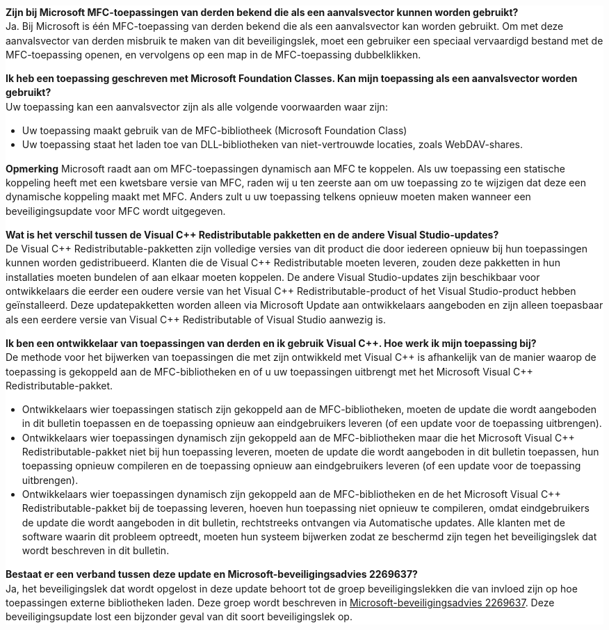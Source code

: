 **Zijn bij Microsoft MFC-toepassingen van derden bekend die als een aanvalsvector kunnen worden gebruikt?**  
Ja. Bij Microsoft is één MFC-toepassing van derden bekend die als een aanvalsvector kan worden gebruikt. Om met deze aanvalsvector van derden misbruik te maken van dit beveiligingslek, moet een gebruiker een speciaal vervaardigd bestand met de MFC-toepassing openen, en vervolgens op een map in de MFC-toepassing dubbelklikken.
  
**Ik heb een toepassing geschreven met Microsoft Foundation Classes. Kan mijn toepassing als een aanvalsvector worden gebruikt?**  
Uw toepassing kan een aanvalsvector zijn als alle volgende voorwaarden waar zijn:
  
-   Uw toepassing maakt gebruik van de MFC-bibliotheek (Microsoft Foundation Class)  
-   Uw toepassing staat het laden toe van DLL-bibliotheken van niet-vertrouwde locaties, zoals WebDAV-shares.
  
**Opmerking** Microsoft raadt aan om MFC-toepassingen dynamisch aan MFC te koppelen. Als uw toepassing een statische koppeling heeft met een kwetsbare versie van MFC, raden wij u ten zeerste aan om uw toepassing zo te wijzigen dat deze een dynamische koppeling maakt met MFC. Anders zult u uw toepassing telkens opnieuw moeten maken wanneer een beveiligingsupdate voor MFC wordt uitgegeven.
  
**Wat is het verschil tussen de Visual C++ Redistributable pakketten en de andere Visual Studio-updates?**  
De Visual C++ Redistributable-pakketten zijn volledige versies van dit product die door iedereen opnieuw bij hun toepassingen kunnen worden gedistribueerd. Klanten die de Visual C++ Redistributable moeten leveren, zouden deze pakketten in hun installaties moeten bundelen of aan elkaar moeten koppelen. De andere Visual Studio-updates zijn beschikbaar voor ontwikkelaars die eerder een oudere versie van het Visual C++ Redistributable-product of het Visual Studio-product hebben geïnstalleerd. Deze updatepakketten worden alleen via Microsoft Update aan ontwikkelaars aangeboden en zijn alleen toepasbaar als een eerdere versie van Visual C++ Redistributable of Visual Studio aanwezig is.
  
**Ik ben een ontwikkelaar van toepassingen van derden en ik gebruik Visual C++. Hoe werk ik mijn toepassing bij?**  
De methode voor het bijwerken van toepassingen die met zijn ontwikkeld met Visual C++ is afhankelijk van de manier waarop de toepassing is gekoppeld aan de MFC-bibliotheken en of u uw toepassingen uitbrengt met het Microsoft Visual C++ Redistributable-pakket.
  
-   Ontwikkelaars wier toepassingen statisch zijn gekoppeld aan de MFC-bibliotheken, moeten de update die wordt aangeboden in dit bulletin toepassen en de toepassing opnieuw aan eindgebruikers leveren (of een update voor de toepassing uitbrengen).  
-   Ontwikkelaars wier toepassingen dynamisch zijn gekoppeld aan de MFC-bibliotheken maar die het Microsoft Visual C++ Redistributable-pakket niet bij hun toepassing leveren, moeten de update die wordt aangeboden in dit bulletin toepassen, hun toepassing opnieuw compileren en de toepassing opnieuw aan eindgebruikers leveren (of een update voor de toepassing uitbrengen).  
-   Ontwikkelaars wier toepassingen dynamisch zijn gekoppeld aan de MFC-bibliotheken en de het Microsoft Visual C++ Redistributable-pakket bij de toepassing leveren, hoeven hun toepassing niet opnieuw te compileren, omdat eindgebruikers de update die wordt aangeboden in dit bulletin, rechtstreeks ontvangen via Automatische updates. Alle klanten met de software waarin dit probleem optreedt, moeten hun systeem bijwerken zodat ze beschermd zijn tegen het beveiligingslek dat wordt beschreven in dit bulletin.
  
**Bestaat er een verband tussen deze update en Microsoft-beveiligingsadvies 2269637?**  
Ja, het beveiligingslek dat wordt opgelost in deze update behoort tot de groep beveiligingslekken die van invloed zijn op hoe toepassingen externe bibliotheken laden. Deze groep wordt beschreven in [Microsoft-beveiligingsadvies 2269637](http://technet.microsoft.com/security/advisory/2269637). Deze beveiligingsupdate lost een bijzonder geval van dit soort beveiligingslek op.
  